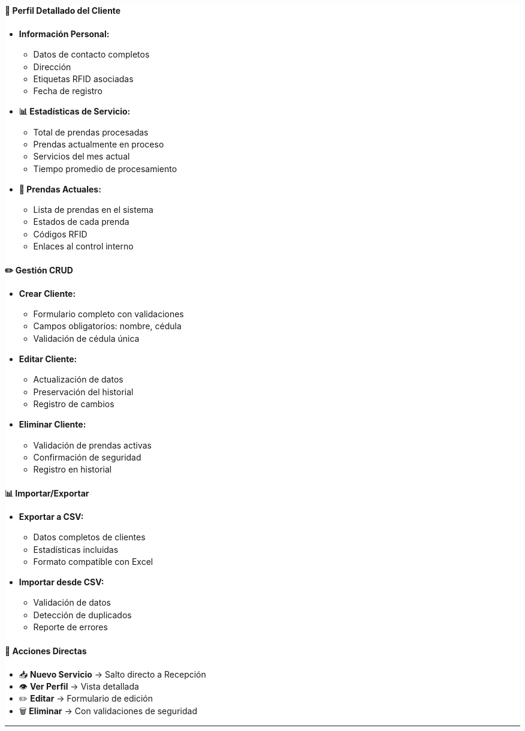 #### **👤 Perfil Detallado del Cliente**

- **Información Personal:**

  - Datos de contacto completos
  - Dirección
  - Etiquetas RFID asociadas
  - Fecha de registro
- **📊 Estadísticas de Servicio:**

  - Total de prendas procesadas
  - Prendas actualmente en proceso
  - Servicios del mes actual
  - Tiempo promedio de procesamiento
- **👕 Prendas Actuales:**

  - Lista de prendas en el sistema
  - Estados de cada prenda
  - Códigos RFID
  - Enlaces al control interno

#### **✏️ Gestión CRUD**

- **Crear Cliente:**

  - Formulario completo con validaciones
  - Campos obligatorios: nombre, cédula
  - Validación de cédula única
- **Editar Cliente:**

  - Actualización de datos
  - Preservación del historial
  - Registro de cambios
- **Eliminar Cliente:**

  - Validación de prendas activas
  - Confirmación de seguridad
  - Registro en historial

#### **📊 Importar/Exportar**

- **Exportar a CSV:**

  - Datos completos de clientes
  - Estadísticas incluidas
  - Formato compatible con Excel
- **Importar desde CSV:**

  - Validación de datos
  - Detección de duplicados
  - Reporte de errores

#### **🎯 Acciones Directas**

- 📥 **Nuevo Servicio** → Salto directo a Recepción
- 👁️ **Ver Perfil** → Vista detallada
- ✏️ **Editar** → Formulario de edición
- 🗑️ **Eliminar** → Con validaciones de seguridad

---